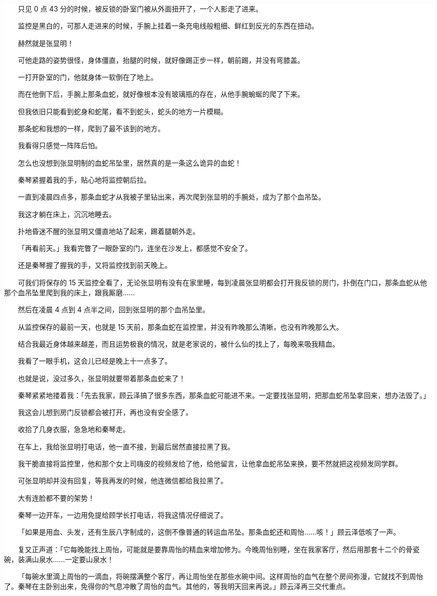 &emsp;&emsp;只见 0 点 43 分的时候，被反锁的卧室门被从外面扭开了，一个人影走了进来。  
  
&emsp;&emsp;监控是黑白的，可那人走进来的时候，手腕上挂着一条充电线般粗细、鲜红到反光的东西在扭动。  
  
&emsp;&emsp;赫然就是张显明！  
  
&emsp;&emsp;可他走路的姿势很怪，身体僵直，抬腿的时候，就好像踢正步一样，朝前踢，并没有弯膝盖。  
  
&emsp;&emsp;一打开卧室的门，他就身体一软倒在了地上。  
  
&emsp;&emsp;而在他倒下后，手腕上那条血蛇，就好像根本没有玻璃瓶的存在，从他手腕蜿蜒的爬了下来。  
  
&emsp;&emsp;但我依旧只能看到蛇身和蛇尾，看不到蛇头，蛇头的地方一片模糊。  
  
&emsp;&emsp;那条蛇和我想的一样，爬到了最不该到的地方。  
  
&emsp;&emsp;我看得只感觉一阵阵后怕。  
  
&emsp;&emsp;怎么也没想到张显明制的血蛇吊坠里，居然真的是一条这么诡异的血蛇！  
  
&emsp;&emsp;秦琴紧握着我的手，贴心地将监控朝后拉。  
  
&emsp;&emsp;一直到凌晨四点多，那条血蛇才从我被子里钻出来，再次爬到张显明的手腕处，成为了那个血吊坠。  
  
&emsp;&emsp;我这才躺在床上，沉沉地睡去。  
  
&emsp;&emsp;扑地昏迷不醒的张显明又僵直地站了起来，踢着腿朝外走。  
  
&emsp;&emsp;「再看前天。」我看完瞥了一眼卧室的门，连坐在沙发上，都感觉不安全了。  
  
&emsp;&emsp;还是秦琴握了握我的手，又将监控找到前天晚上。  
  
&emsp;&emsp;可我们将保存的 15 天监控全看了，无论张显明有没有在家里睡，每到凌晨张显明都会打开我反锁的房门，扑倒在门口，那条血蛇从他那个血吊坠里爬到我的床上，跟我厮磨……  
  
&emsp;&emsp;然后在凌晨 4 点到 4 点半之间，回到张显明的那个血吊坠里。  
  
&emsp;&emsp;从监控保存的最前一天，也就是 15 天前，那条血蛇在监控里，并没有昨晚那么清晰，也没有昨晚那么大。  
  
&emsp;&emsp;结合我最近身体越来越差，而且运势极衰的情况，就是老家说的，被什么仙的找上了，每晚来吸我精血。  
  
&emsp;&emsp;我看了一眼手机，这会儿已经是晚上十一点多了。  
  
&emsp;&emsp;也就是说，没过多久，张显明就要带着那条血蛇来了！  
  
&emsp;&emsp;秦琴紧紧地搂着我：「先去我家，顾云泽搞了很多东西，那条血蛇可能进不来。一定要找张显明，把那血蛇吊坠拿回来，想办法毁了。」  
  
&emsp;&emsp;我这会儿想到房门反锁都会被打开，再也没有安全感了。  
  
&emsp;&emsp;收拾了几身衣服，急急地和秦琴走。  
  
&emsp;&emsp;在车上，我给张显明打电话，他一直不接，到最后居然直接拉黑了我。  
  
&emsp;&emsp;我干脆直接将监控里，他和那个女上司嗨皮的视频发给了他，给他留言，让他拿血蛇吊坠来换，要不然就把这视频发同学群。  
  
&emsp;&emsp;可张显明却并没有回复，等我再发的时候，他连微信都给我拉黑了。  
  
&emsp;&emsp;大有连脸都不要的架势！  
  
&emsp;&emsp;秦琴一边开车，一边用免提给顾学长打电话，将我这情况仔细说了。  
  
&emsp;&emsp;「如果是用血、头发，还有生辰八字制成的，这倒不像普通的转运血吊坠。那条血蛇还和周怡……咳！」顾云泽低咳了一声。  
  
&emsp;&emsp;复又正声道：「它每晚能找上周怡，可能就是要靠周怡的精血来增加修为。今晚周怡别睡，坐在我家客厅，然后用那套十二个的骨瓷碗，装满山泉水……一定要山泉水！  
  
&emsp;&emsp;「每碗水里滴上周怡的一滴血，将碗摆满整个客厅，再让周怡坐在那些水碗中间。这样周怡的血气在整个房间弥漫，它就找不到周怡了。秦琴在主卧别出来，免得你的气息冲散了周怡的血气。其他的，等我明天回来再说。」顾云泽再三交代重点。  
  